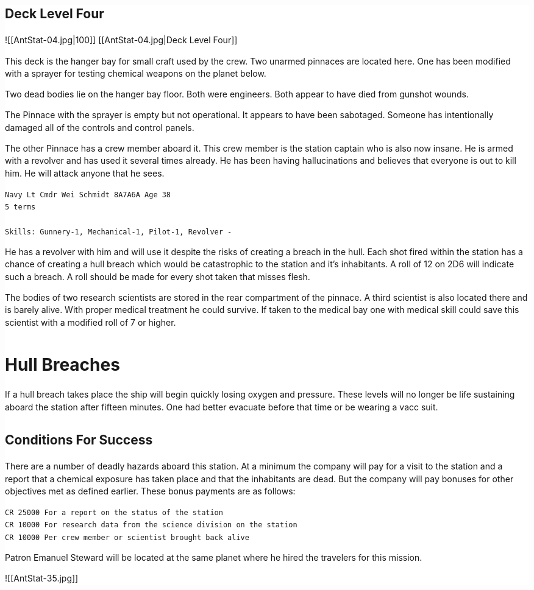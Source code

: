 ## Deck Level Four

![[AntStat-04.jpg|100]]
[[AntStat-04.jpg|Deck Level Four]]

This deck is the hanger bay for small craft used by the crew. Two unarmed pinnaces are located here. One has been modified with a sprayer for testing chemical weapons on the planet below.

Two dead bodies lie on the hanger bay floor. Both were engineers. Both appear to have died from gunshot wounds.

The Pinnace with the sprayer is empty but not operational. It appears to have been sabotaged. Someone has intentionally damaged all of the controls and control panels.

The other Pinnace has a crew member aboard it. This crew member is the station captain who is also now insane. He is armed with a revolver and has used it several times already. He has been having hallucinations and believes that everyone is out to kill him. He will attack anyone that he sees.

```
Navy Lt Cmdr Wei Schmidt 8A7A6A Age 38
5 terms

Skills: Gunnery-1, Mechanical-1, Pilot-1, Revolver -
```

He has a revolver with him and will use it despite the risks of creating a breach in the hull. Each shot fired within the station has a chance of creating a hull breach which would be catastrophic to the station and it’s inhabitants. A roll of 12 on 2D6 will indicate such a breach. A roll should be made for every shot taken that misses flesh.

The bodies of two research scientists are stored in the rear compartment of the pinnace. A third scientist is also located there and is barely alive. With proper medical treatment he could survive. If taken to the medical bay one with medical skill could save this scientist with a modified roll of
7 or higher.

# Hull Breaches

If a hull breach takes place the ship will begin quickly losing oxygen and pressure. These levels will no longer be life sustaining aboard the station after fifteen minutes. One had better evacuate before that time or be wearing a vacc suit.

## Conditions For Success

There are a number of deadly hazards aboard this station. At a minimum the company will pay for a visit to the station and a report that a chemical exposure has taken place and that the inhabitants are dead. But the company will pay bonuses for other objectives met as defined earlier. These bonus payments are as follows:

```
CR 25000 For a report on the status of the station
CR 10000 For research data from the science division on the station
CR 10000 Per crew member or scientist brought back alive
```

Patron Emanuel Steward will be located at the same planet where he hired the travelers for this mission.

![[AntStat-35.jpg]]
